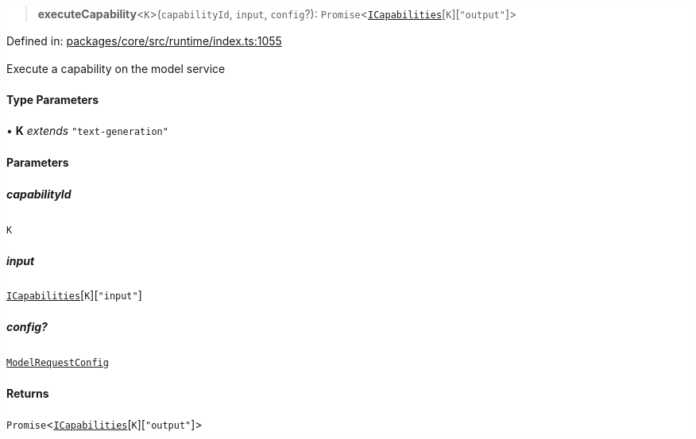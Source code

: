 > **executeCapability**\<`K`\>(`capabilityId`, `input`, `config`?): `Promise`\<[`ICapabilities`](../interfaces/ICapabilities.md)\[`K`\]\[`"output"`\]\>

Defined in: [packages/core/src/runtime/index.ts:1055](https://github.com/UraniumCorporation/maiar-ai/blob/main/packages/core/src/runtime/index.ts#L1055)

Execute a capability on the model service

#### Type Parameters

• **K** *extends* `"text-generation"`

#### Parameters

##### capabilityId

`K`

##### input

[`ICapabilities`](../interfaces/ICapabilities.md)\[`K`\]\[`"input"`\]

##### config?

[`ModelRequestConfig`](../interfaces/ModelRequestConfig.md)

#### Returns

`Promise`\<[`ICapabilities`](../interfaces/ICapabilities.md)\[`K`\]\[`"output"`\]\>
